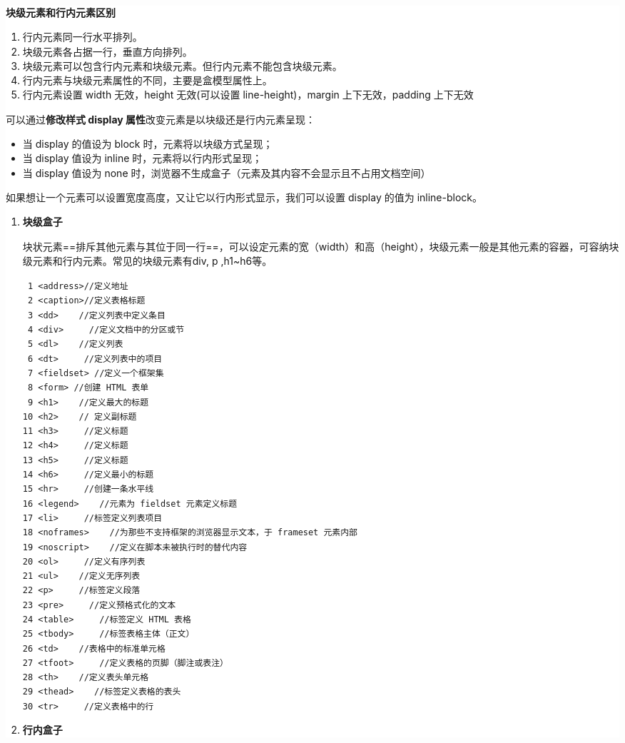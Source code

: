 **块级元素和行内元素区别**

1. 行内元素同一行水平排列。
2. 块级元素各占据一行，垂直方向排列。
3. 块级元素可以包含行内元素和块级元素。但行内元素不能包含块级元素。
4. 行内元素与块级元素属性的不同，主要是盒模型属性上。
5. 行内元素设置 width 无效，height 无效(可以设置 line-height)，margin 上下无效，padding 上下无效

可以通过**修改样式 display 属性**改变元素是以块级还是行内元素呈现：

+ 当 display 的值设为 block 时，元素将以块级方式呈现；
+ 当 display 值设为 inline 时，元素将以行内形式呈现；
+ 当 display 值设为 none 时，浏览器不生成盒子（元素及其内容不会显示且不占用文档空间）

如果想让一个元素可以设置宽度高度，又让它以行内形式显示，我们可以设置 display 的值为 inline-block。



1. **块级盒子**

   块状元素==排斥其他元素与其位于同一行==，可以设定元素的宽（width）和高（height），块级元素一般是其他元素的容器，可容纳块级元素和行内元素。常见的块级元素有div, p ,h1~h6等。

   ```
    1 <address>//定义地址
    2 <caption>//定义表格标题
    3 <dd>    //定义列表中定义条目
    4 <div>     //定义文档中的分区或节
    5 <dl>    //定义列表
    6 <dt>     //定义列表中的项目
    7 <fieldset> //定义一个框架集
    8 <form> //创建 HTML 表单
    9 <h1>    //定义最大的标题
   10 <h2>    // 定义副标题
   11 <h3>     //定义标题
   12 <h4>     //定义标题
   13 <h5>     //定义标题
   14 <h6>     //定义最小的标题
   15 <hr>     //创建一条水平线
   16 <legend>    //元素为 fieldset 元素定义标题
   17 <li>     //标签定义列表项目
   18 <noframes>    //为那些不支持框架的浏览器显示文本，于 frameset 元素内部
   19 <noscript>    //定义在脚本未被执行时的替代内容
   20 <ol>     //定义有序列表
   21 <ul>    //定义无序列表
   22 <p>     //标签定义段落
   23 <pre>     //定义预格式化的文本
   24 <table>     //标签定义 HTML 表格
   25 <tbody>     //标签表格主体（正文）
   26 <td>    //表格中的标准单元格
   27 <tfoot>     //定义表格的页脚（脚注或表注）
   28 <th>    //定义表头单元格
   29 <thead>    //标签定义表格的表头
   30 <tr>     //定义表格中的行
   ```

2. **行内盒子**
